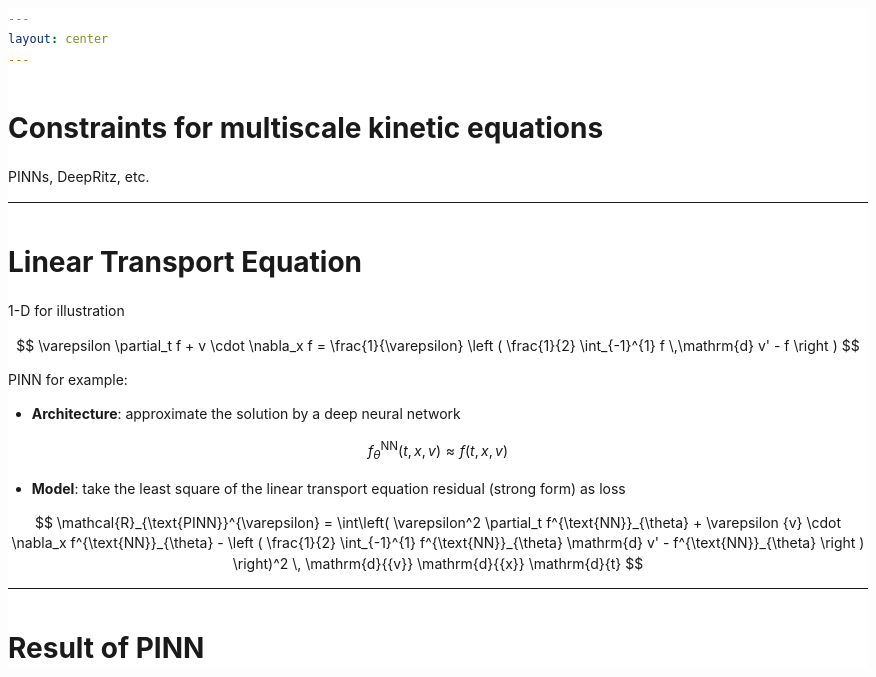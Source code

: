 ```yaml
---
layout: center
---
```


<div flex="~ col gap-5 items-center">
  <div font-600 m--2 text-center>

  # Constraints for multiscale kinetic equations

  </div>
  <div text-2xl op75 text-center>PINNs, DeepRitz, etc.</div>
</div>

---

# Linear Transport Equation

$1$-D for illustration

$$
\varepsilon \partial_t f + v \cdot \nabla_x f = \frac{1}{\varepsilon} \left ( \frac{1}{2} \int_{-1}^{1} f \,\mathrm{d} v' - f \right )
$$

<div mt8 />

PINN for example:

- **Architecture**: approximate the <Emphasis>solution</Emphasis> by a deep neural network

$$
f_\theta^{\text{NN}}(t,x,v) \approx f(t,x,v)
$$

- **Model**: take the <Emphasis>least square</Emphasis> of the linear transport equation residual (strong form) as loss

$$
\mathcal{R}_{\text{PINN}}^{\varepsilon} =
\int\left( \varepsilon^2 \partial_t f^{\text{NN}}_{\theta} + \varepsilon {v} \cdot \nabla_x f^{\text{NN}}_{\theta} - \left ( \frac{1}{2} \int_{-1}^{1} f^{\text{NN}}_{\theta} \mathrm{d} v' - f^{\text{NN}}_{\theta} \right ) \right)^2 \, \mathrm{d}{{v}} \mathrm{d}{{x}} \mathrm{d}{t}
$$









---

# Result of PINN
